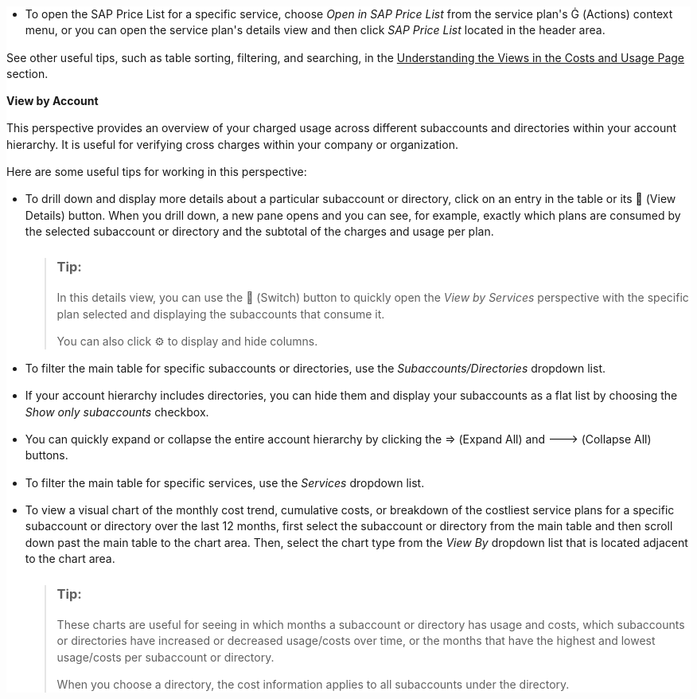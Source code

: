-   To open the SAP Price List for a specific service, choose *Open in SAP Price List* from the service plan's <span class="SAP-icons-V5"></span> \(Actions\) context menu, or you can open the service plan's details view and then click *SAP Price List* located in the header area.


See other useful tips, such as table sorting, filtering, and searching, in the [Understanding the Views in the Costs and Usage Page](monitoring-usage-and-consumption-costs-in-your-global-account-f2c01a1.md#copyf2c01a1a4f084f99b89bdbecf402c1e1__section_u3v_vd3_m1c) section.

</td>
</tr>
<tr>
<td valign="top">

**View by Account** 

</td>
<td valign="top">

This perspective provides an overview of your charged usage across different subaccounts and directories within your account hierarchy. It is useful for verifying cross charges within your company or organization.

Here are some useful tips for working in this perspective:

-   To drill down and display more details about a particular subaccount or directory, click on an entry in the table or its <span class="SAP-icons-V5"></span> \(View Details\) button. When you drill down, a new pane opens and you can see, for example, exactly which plans are consumed by the selected subaccount or directory and the subtotal of the charges and usage per plan.

    > ### Tip:  
    > In this details view, you can use the <span class="SAP-icons-V5"></span> \(Switch\) button to quickly open the *View by Services* perspective with the specific plan selected and displaying the subaccounts that consume it.
    > 
    > You can also click :gear: to display and hide columns.

-   To filter the main table for specific subaccounts or directories, use the *Subaccounts/Directories* dropdown list.

-   If your account hierarchy includes directories, you can hide them and display your subaccounts as a flat list by choosing the *Show only subaccounts* checkbox.

-   You can quickly expand or collapse the entire account hierarchy by clicking the <span class="SAP-icons-V5"></span> \(Expand All\) and <span class="SAP-icons-V5"></span> \(Collapse All\) buttons.
-   To filter the main table for specific services, use the *Services* dropdown list.

-   To view a visual chart of the monthly cost trend, cumulative costs, or breakdown of the costliest service plans for a specific subaccount or directory over the last 12 months, first select the subaccount or directory from the main table and then scroll down past the main table to the chart area. Then, select the chart type from the *View By* dropdown list that is located adjacent to the chart area.

    > ### Tip:  
    > These charts are useful for seeing in which months a subaccount or directory has usage and costs, which subaccounts or directories have increased or decreased usage/costs over time, or the months that have the highest and lowest usage/costs per subaccount or directory.
    > 
    > When you choose a directory, the cost information applies to all subaccounts under the directory.
